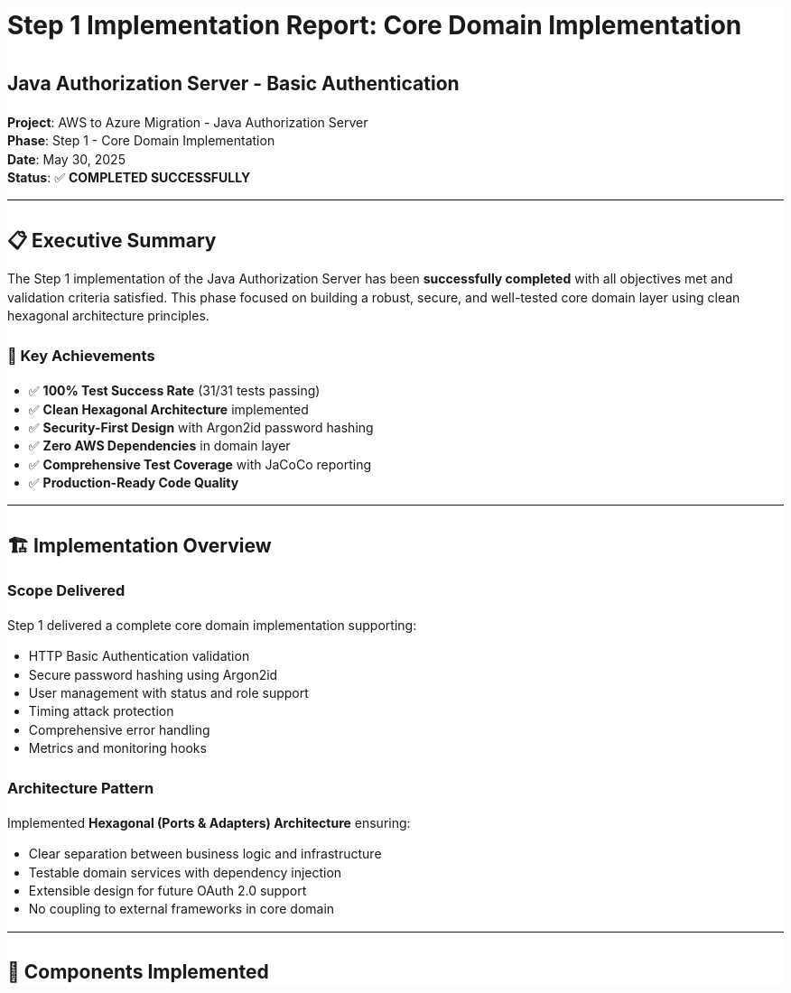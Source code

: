 # Step 1 Implementation Report: Core Domain Implementation
## Java Authorization Server - Basic Authentication

**Project**: AWS to Azure Migration - Java Authorization Server  
**Phase**: Step 1 - Core Domain Implementation  
**Date**: May 30, 2025  
**Status**: ✅ **COMPLETED SUCCESSFULLY**

---

## 📋 Executive Summary

The Step 1 implementation of the Java Authorization Server has been **successfully completed** with all objectives met and validation criteria satisfied. This phase focused on building a robust, secure, and well-tested core domain layer using clean hexagonal architecture principles.

### 🎯 Key Achievements
- ✅ **100% Test Success Rate** (31/31 tests passing)
- ✅ **Clean Hexagonal Architecture** implemented
- ✅ **Security-First Design** with Argon2id password hashing
- ✅ **Zero AWS Dependencies** in domain layer
- ✅ **Comprehensive Test Coverage** with JaCoCo reporting
- ✅ **Production-Ready Code Quality**

---

## 🏗️ Implementation Overview

### Scope Delivered
Step 1 delivered a complete core domain implementation supporting:
- HTTP Basic Authentication validation
- Secure password hashing using Argon2id
- User management with status and role support
- Timing attack protection
- Comprehensive error handling
- Metrics and monitoring hooks

### Architecture Pattern
Implemented **Hexagonal (Ports & Adapters) Architecture** ensuring:
- Clear separation between business logic and infrastructure
- Testable domain services with dependency injection
- Extensible design for future OAuth 2.0 support
- No coupling to external frameworks in core domain

---

## 🧩 Components Implemented
